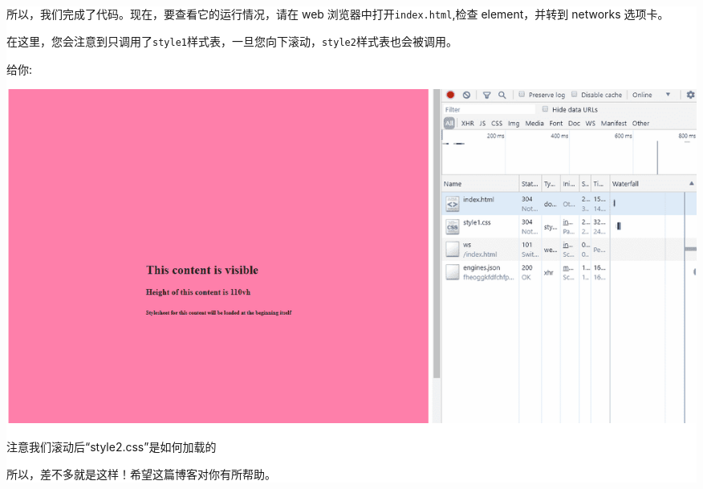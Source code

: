 所以，我们完成了代码。现在，要查看它的运行情况，请在 web 浏览器中打开`index.html`,检查 element，并转到 networks 选项卡。

在这里，您会注意到只调用了`style1`样式表，一旦您向下滚动，`style2`样式表也会被调用。

给你:

![](img/7189670c5d6c569566c6d8fdc9550bc4.png)

注意我们滚动后“style2.css”是如何加载的

所以，差不多就是这样！希望这篇博客对你有所帮助。